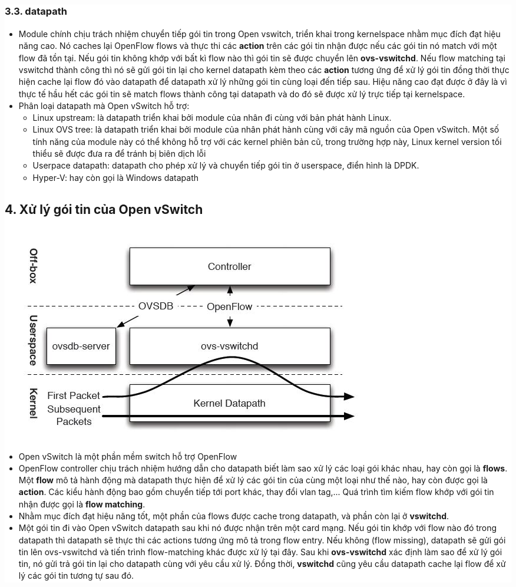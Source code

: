 ### <a name="datapath"></a> 3.3. datapath
- Module chính chịu trách nhiệm chuyển tiếp gói tin trong Open vswitch, triển khai trong kernelspace nhằm mục đích đạt hiệu năng cao. Nó caches lại OpenFlow flows và thực thi các __action__ trên các gói tin nhận được nếu các gói tin nó match với một flow đã tồn tại. Nếu gói tin không khớp với bất kì flow nào thì gói tin sẽ được chuyển lên __ovs-vswitchd__. Nếu flow matching tại vswitchd thành công thì nó sẽ gửi gói tin lại cho kernel datapath kèm theo các __action__ tương ứng để xử lý gói tin đồng thời thực hiện cache lại flow đó vào datapath để datapath xử lý những gói tin cùng loại đến tiếp sau. Hiệu năng cao đạt được ở đây là vì thực tế hầu hết các gói tin sẽ match flows thành công tại datapath và do đó sẽ được xử lý trực tiếp tại kernelspace.
- Phân loại datapath mà Open vSwitch hỗ trợ:
	- Linux upstream: là datapath triển khai bởi module của nhân đi cùng với bản phát hành Linux.
	- Linux OVS tree: là datapath triển khai bởi module của nhân phát hành cùng với cây mã nguồn của Open vSwitch. Một số tính năng của module này có thể không hỗ trợ với các kernel phiên bản cũ, trong trường hợp này, Linux kernel version tối thiểu sẽ được đưa ra để tránh bị biên dịch lỗi
	- Userpace datapath: datapath cho phép xử lý và chuyển tiếp gói tin ở userspace, điển hình là DPDK.
	- Hyper-V: hay còn gọi là Windows datapath
	
## <a name="pkt-handling"></a> 4. Xử lý gói tin của Open vSwitch

![pkt handling](images/1-ovs-introduction/ovs_packet_flow.jpg)

- Open vSwitch là một phần mềm switch hỗ trợ OpenFlow
- OpenFlow controller chịu trách nhiệm hướng dẫn cho datapath biết làm sao xử lý các loại gói khác nhau, hay còn gọi là __flows__. Một __flow__ mô tả hành động mà datapath thực hiện để xử lý các gói tin của cùng một loại như thế nào, hay còn được gọi là __action__. Các kiểu hành động bao gồm chuyển tiếp tới port khác, thay đổi vlan tag,... Quá trình tìm kiếm flow khớp với gói tin nhận được gọi là __flow matching__.
- Nhằm mục đích đạt hiệu năng tốt, một phần của flows được cache trong datapath, và phần còn lại ở __vswitchd__.
- Một gói tin đi vào Open vSwitch datapath sau khi nó được nhận trên một card mạng. Nếu gói tin khớp với flow nào đó trong datapath thì datapath sẽ thực thi các actions tương ứng mô tả trong flow entry. Nếu không (flow missing), datapath sẽ gửi gói tin lên ovs-vswitchd và tiến trình flow-matching khác được xử lý tại đây. Sau khi __ovs-vswitchd__ xác định làm sao để xử lý gói tin, nó gửi trả gói tin lại cho datapath cùng với yêu cầu xử lý. Đồng thời, __vswitchd__ cũng yêu cầu datapath cache lại flow để xử lý các gói tin tương tự sau đó.
